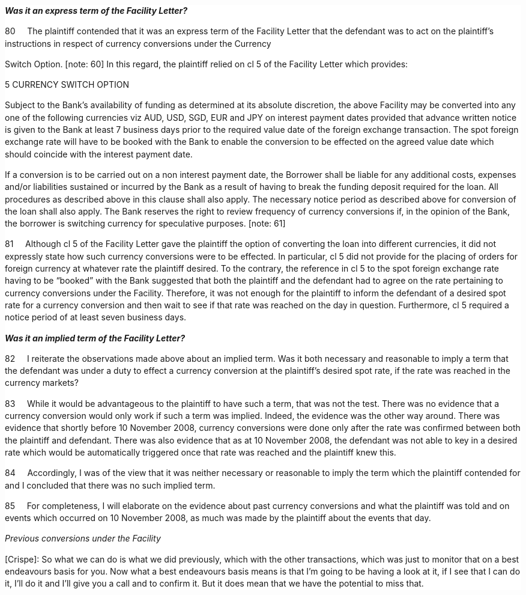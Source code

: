 **_Was it an express term of the Facility Letter?_** 

80     The plaintiff contended that it was an express term of the Facility Letter that the defendant was to act on the plaintiff’s instructions in respect of currency conversions under the Currency 

Switch Option. [note: 60] In this regard, the plaintiff relied on cl 5 of the Facility Letter which provides: 

 5 CURRENCY SWITCH OPTION 

 Subject to the Bank’s availability of funding as determined at its absolute discretion, the above Facility may be converted into any one of the following currencies viz AUD, USD, SGD, EUR and JPY on interest payment dates provided that advance written notice is given to the Bank at least 7 business days prior to the required value date of the foreign exchange transaction. The spot foreign exchange rate will have to be booked with the Bank to enable the conversion to be effected on the agreed value date which should coincide with the interest payment date. 

 If a conversion is to be carried out on a non interest payment date, the Borrower shall be liable for any additional costs, expenses and/or liabilities sustained or incurred by the Bank as a result of having to break the funding deposit required for the loan. All procedures as described above in this clause shall also apply. The necessary notice period as described above for conversion of the loan shall also apply. The Bank reserves the right to review frequency of currency conversions if, in the opinion of the Bank, the borrower is switching currency for speculative purposes. [note: 61] 


81     Although cl 5 of the Facility Letter gave the plaintiff the option of converting the loan into different currencies, it did not expressly state how such currency conversions were to be effected. In particular, cl 5 did not provide for the placing of orders for foreign currency at whatever rate the plaintiff desired. To the contrary, the reference in cl 5 to the spot foreign exchange rate having to be “booked” with the Bank suggested that both the plaintiff and the defendant had to agree on the rate pertaining to currency conversions under the Facility. Therefore, it was not enough for the plaintiff to inform the defendant of a desired spot rate for a currency conversion and then wait to see if that rate was reached on the day in question. Furthermore, cl 5 required a notice period of at least seven business days. 

**_Was it an implied term of the Facility Letter?_** 

82     I reiterate the observations made above about an implied term. Was it both necessary and reasonable to imply a term that the defendant was under a duty to effect a currency conversion at the plaintiff’s desired spot rate, if the rate was reached in the currency markets? 

83     While it would be advantageous to the plaintiff to have such a term, that was not the test. There was no evidence that a currency conversion would only work if such a term was implied. Indeed, the evidence was the other way around. There was evidence that shortly before 10 November 2008, currency conversions were done only after the rate was confirmed between both the plaintiff and defendant. There was also evidence that as at 10 November 2008, the defendant was not able to key in a desired rate which would be automatically triggered once that rate was reached and the plaintiff knew this. 

84     Accordingly, I was of the view that it was neither necessary or reasonable to imply the term which the plaintiff contended for and I concluded that there was no such implied term. 

85     For completeness, I will elaborate on the evidence about past currency conversions and what the plaintiff was told and on events which occurred on 10 November 2008, as much was made by the plaintiff about the events that day. 

_Previous conversions under the Facility_ 


 [Crispe]: So what we can do is what we did previously, which with the other transactions, which was just to monitor that on a best endeavours basis for you. Now what a best endeavours basis means is that I’m going to be having a look at it, if I see that I can do it, I’ll do it and I’ll give you a call and to confirm it. But it does mean that we have the potential to miss that. 